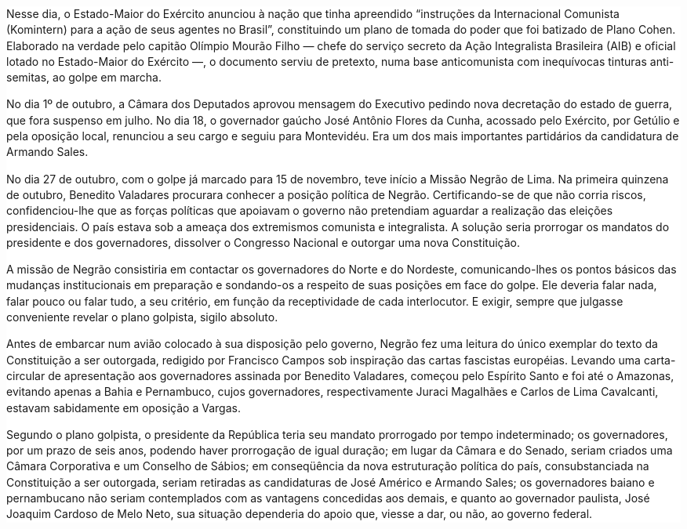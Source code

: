Nesse dia, o Estado-Maior do Exército anunciou à nação que tinha
apreendido “instruções da Internacional Comunista (Komintern) para a
ação de seus agentes no Brasil”, constituindo um plano de tomada do
poder que foi batizado de Plano Cohen. Elaborado na verdade pelo capitão
Olímpio Mourão Filho — chefe do serviço secreto da Ação Integralista
Brasileira (AIB) e oficial lotado no Estado-Maior do Exército —, o
documento serviu de pretexto, numa base anticomunista com inequívocas
tinturas anti-semitas, ao golpe em marcha.

No dia 1º de outubro, a Câmara dos Deputados aprovou mensagem do
Executivo pedindo nova decretação do estado de guerra, que fora suspenso
em julho. No dia 18, o governador gaúcho José Antônio Flores da Cunha,
acossado pelo Exército, por Getúlio e pela oposição local, renunciou a
seu cargo e seguiu para Montevidéu. Era um dos mais importantes
partidários da candidatura de Armando Sales.

No dia 27 de outubro, com o golpe já marcado para 15 de novembro, teve
início a Missão Negrão de Lima. Na primeira quinzena de outubro,
Benedito Valadares procurara conhecer a posição política de Negrão.
Certificando-se de que não corria riscos, confidenciou-lhe que as forças
políticas que apoiavam o governo não pretendiam aguardar a realização
das eleições presidenciais. O país estava sob a ameaça dos extremismos
comunista e integralista. A solução seria prorrogar os mandatos do
presidente e dos governadores, dissolver o Congresso Nacional e outorgar
uma nova Constituição.

A missão de Negrão consistiria em contactar os governadores do Norte e
do Nordeste, comunicando-lhes os pontos básicos das mudanças
institucionais em preparação e sondando-os a respeito de suas posições
em face do golpe. Ele deveria falar nada, falar pouco ou falar tudo, a
seu critério, em função da receptividade de cada interlocutor. E exigir,
sempre que julgasse conveniente revelar o plano golpista, sigilo
absoluto.

Antes de embarcar num avião colocado à sua disposição pelo governo,
Negrão fez uma leitura do único exemplar do texto da Constituição a ser
outorgada, redigido por Francisco Campos sob inspiração das cartas
fascistas européias. Levando uma carta-circular de apresentação aos
governadores assinada por Benedito Valadares, começou pelo Espírito
Santo e foi até o Amazonas, evitando apenas a Bahia e Pernambuco, cujos
governadores, respectivamente Juraci Magalhães e Carlos de Lima
Cavalcanti, estavam sabidamente em oposição a Vargas.

Segundo o plano golpista, o presidente da República teria seu mandato
prorrogado por tempo indeterminado; os governadores, por um prazo de
seis anos, podendo haver prorrogação de igual duração; em lugar da
Câmara e do Senado, seriam criados uma Câmara Corporativa e um Conselho
de Sábios; em conseqüência da nova estruturação política do país,
consubstanciada na Constituição a ser outorgada, seriam retiradas as
candidaturas de José Américo e Armando Sales; os governadores baiano e
pernambucano não seriam contemplados com as vantagens concedidas aos
demais, e quanto ao governador paulista, José Joaquim Cardoso de Melo
Neto, sua situação dependeria do apoio que, viesse a dar, ou não, ao
governo federal.
